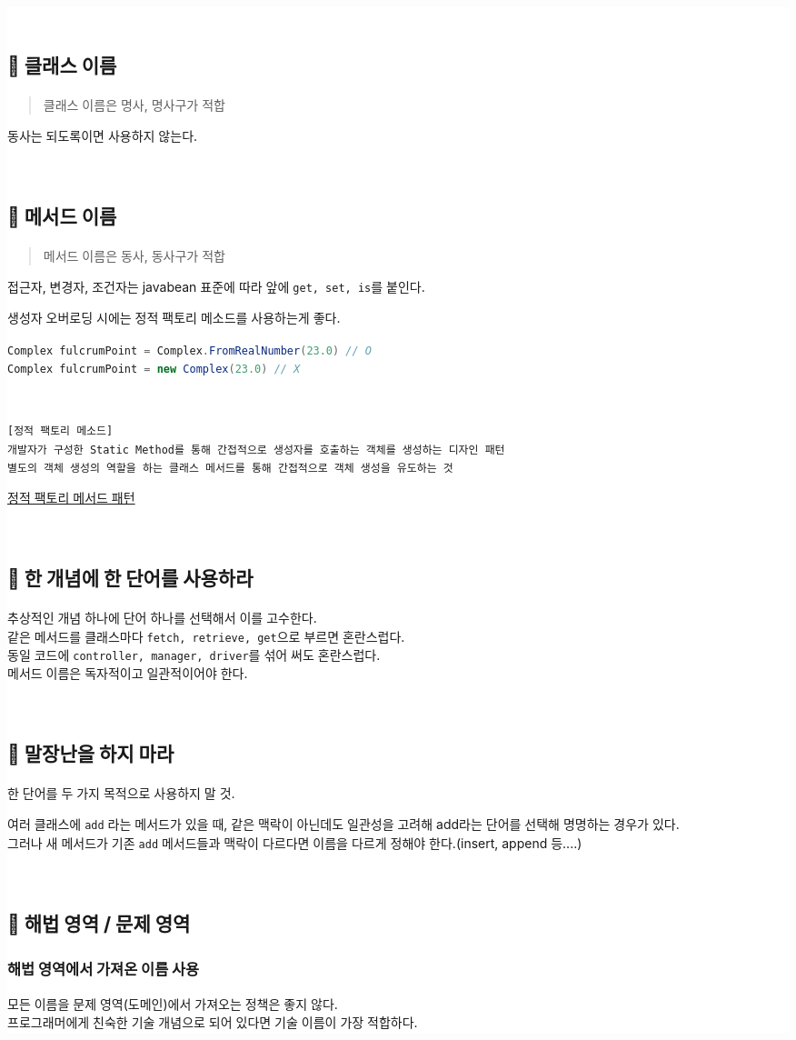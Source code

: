 <br/>
     
## 📝 클래스 이름    
> 클래스 이름은 명사, 명사구가 적합    
    
동사는 되도록이면 사용하지 않는다.    

<br/>
     
## 📝 메서드 이름    
> 메서드 이름은 동사, 동사구가 적합    
     
접근자, 변경자, 조건자는 javabean 표준에 따라 앞에 `get, set, is`를 붙인다.    
   
생성자 오버로딩 시에는 정적 팩토리 메소드를 사용하는게 좋다.    
    
```java
Complex fulcrumPoint = Complex.FromRealNumber(23.0) // O   
Complex fulcrumPoint = new Complex(23.0) // X   
```

<br/>
    
```
[정적 팩토리 메소드]  
개발자가 구성한 Static Method를 통해 간접적으로 생성자를 호출하는 객체를 생성하는 디자인 패턴   
별도의 객체 생성의 역할을 하는 클래스 메서드를 통해 간접적으로 객체 생성을 유도하는 것   
```   
[정적 팩토리 메서드 패턴](https://inpa.tistory.com/entry/GOF-%F0%9F%92%A0-%EC%A0%95%EC%A0%81-%ED%8C%A9%ED%86%A0%EB%A6%AC-%EB%A9%94%EC%84%9C%EB%93%9C-%EC%83%9D%EC%84%B1%EC%9E%90-%EB%8C%80%EC%8B%A0-%EC%82%AC%EC%9A%A9%ED%95%98%EC%9E%90)    
    
<br/>
   
## 📝 한 개념에 한 단어를 사용하라    
추상적인 개념 하나에 단어 하나를 선택해서 이를 고수한다.    
같은 메서드를 클래스마다 `fetch, retrieve, get`으로 부르면 혼란스럽다.   
동일 코드에 `controller, manager, driver`를 섞어 써도 혼란스럽다.   
메서드 이름은 독자적이고 일관적이어야 한다.   

<br/>
   
## 📝 말장난을 하지 마라   
한 단어를 두 가지 목적으로 사용하지 말 것.    
     
여러 클래스에 `add` 라는 메서드가 있을 때, 같은 맥락이 아닌데도 일관성을 고려해 add라는 단어를 선택해 명명하는 경우가 있다.    
그러나 새 메서드가 기존 `add` 메서드들과 맥락이 다르다면 이름을 다르게 정해야 한다.(insert, append 등....)    

<br/>
    
## 📝 해법 영역 / 문제 영역    
### 해법 영역에서 가져온 이름 사용    
모든 이름을 문제 영역(도메인)에서 가져오는 정책은 좋지 않다.    
프로그래머에게 친숙한 기술 개념으로 되어 있다면 기술 이름이 가장 적합하다.     
     